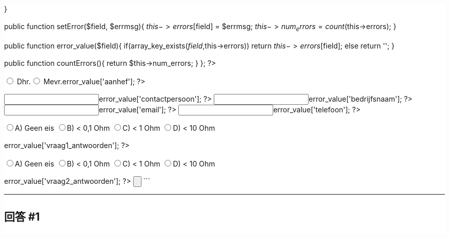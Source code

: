}

public function setError($field, $errmsg){
$this->errors[$field]   = $errmsg;
$this->num_errors       = count($this->errors);
}

public function error_value($field){
if(array_key_exists($field,$this->errors))
return $this->errors[$field];
else
return '';
}

public function countErrors(){
return $this->num_errors;
}
};
?>    

<table width="675px" cellpadding="0" cellspacing="0">
<form id="contact_form" method="post" action="">
<label class="label_aanhef" for="aanhef_1"><input name="aanhef" id="aanhef_1" type="radio" value="Dhr." /> Dhr.</label><label class="label_aanhef" for="aanhef_2"><input name="aanhef" id="aanhef_2" type="radio"  value="Mevr." /> Mevr.</label>
<span class="error"><?php echo $contact->error_value['aanhef']; ?></span>

<input id="contactpersoon" name="contactpersoon" maxlength="120" type="text" onFocus="window.scrollTo(0, 0);"/><span class="error"><?php echo $contact->error_value['contactpersoon']; ?></span>
<input id="bedrijfsnaam" name="bedrijfsnaam" maxlength="120" type="text" onFocus="window.scrollTo(0, 0);"/><span class="error"><?php echo $contact->error_value['bedrijfsnaam']; ?></span>
<input id="email" name="email" maxlength="120" type="text" onFocus="window.scrollTo(0, 0);"/><span class="error"><?php echo $contact->error_value['email']; ?></span>
<input id="telefoon" name="telefoon" maxlength="120" type="text" onFocus="window.scrollTo(0, 0);"/><span class="error"><?php echo $contact->error_value['telefoon']; ?></span>

<label class="label_radio" for="vraag1_A"><input name="vraag1_antwoorden" id="vraag1_A" value="A. Dat is helaas fout, het goede antwoord is: C) < 1 Ohm" type="radio" />A) Geen eis</label>
<label class="label_radio" for="vraag1_B"><input name="vraag1_antwoorden" id="vraag1_B" value="B. Dat is helaas fout, het goede antwoord is: C) < 1 Ohm" type="radio"  />B) < 0,1 Ohm</label>
<label class="label_radio" for="vraag1_C"><input name="vraag1_antwoorden" id="vraag1_C" value="C. Gefeliciteerd dat is het goede antwoord." type="radio"  />C) < 1 Ohm</label>
<label class="label_radio" for="vraag1_D"><input name="vraag1_antwoorden" id="vraag1_D" value="D. Dat is helaas fout, het goede antwoord is: C) < 1 Ohm" type="radio" />D) < 10 Ohm</label>
<span id="vraag1_antwoorden" class="foutmelding_quiz">
<?php echo $contact->error_value['vraag1_antwoorden']; ?>
</span>

<label class="label_radio" for="vraag2_A"><input name="vraag2_antwoorden" id="vraag2_A" value="A. Gefeliciteerd dat is het goede antwoord." type="radio" />A) Geen eis</label>
<label class="label_radio" for="vraag2_B"><input name="vraag2_antwoorden" id="vraag2_B" value="B. Dat is helaas fout, het goede antwoord is: A)  Geen eis" type="radio" />B) < 0,1 Ohm</label>
<label class="label_radio" for="vraag2_C"><input name="vraag2_antwoorden" id="vraag2_C" value="C. Dat is helaas fout, het goede antwoord is: A)  Geen eis" type="radio" />C) < 1 Ohm</label>
<label class="label_radio" for="vraag2_D"><input name="vraag2_antwoorden" id="vraag2_D" value="D. Dat is helaas fout, het goede antwoord is: A)  Geen eis" type="radio" />D) < 10 Ohm</label>
<span id="vraag2_antwoorden" class="foutmelding_quiz">
<?php echo $contact->error_value['vraag2_antwoorden']; ?>
</span>
<input class="button submit" type="submit" value="" /><input id="newcontact" name="newcontact" type="hidden" value="1"></input>
</form> 
```

* * *

## 回答 #1
```